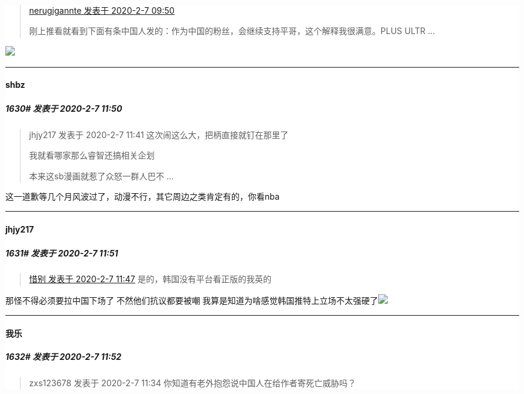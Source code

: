

<blockquote><a href="httphttps://bbs.saraba1st.com/2b/forum.php?mod=redirect&amp;goto=findpost&amp;pid=46349561&amp;ptid=1911999" target="_blank">nerugigannte 发表于 2020-2-7 09:50</a>

刚上推看就看到下面有条中国人发的：作为中国的粉丝，会继续支持平哥，这个解释我很满意。PLUS ULTR ...</blockquote>
<img src="http://wx1.sinaimg.cn/large/9657fdc2gy1gbnowfvleyj20fj032glu.jpg" referrerpolicy="no-referrer">







*****

####  shbz  
##### 1630#       发表于 2020-2-7 11:50



<blockquote>jhjy217 发表于 2020-2-7 11:41
这次闹这么大，把柄直接就钉在那里了

我就看哪家那么睿智还搞相关企划

本来这sb漫画就惹了众怒一群人巴不 ...</blockquote>
这一道歉等几个月风波过了，动漫不行，其它周边之类肯定有的，你看nba







*****

####  jhjy217  
##### 1631#       发表于 2020-2-7 11:51



<blockquote><a href="httphttps://bbs.saraba1st.com/2b/forum.php?mod=redirect&amp;goto=findpost&amp;pid=46350562&amp;ptid=1911999" target="_blank">惜别 发表于 2020-2-7 11:47</a>
是的，韩国没有平台看正版的我英的</blockquote>
那怪不得必须要拉中国下场了
不然他们抗议都要被嘲
我算是知道为啥感觉韩国推特上立场不太强硬了<img src="https://static.saraba1st.com/image/smiley/face2017/016.png" referrerpolicy="no-referrer">







*****

####  我乐  
##### 1632#       发表于 2020-2-7 11:52



<blockquote>zxs123678 发表于 2020-2-7 11:34
你知道有老外抱怨说中国人在给作者寄死亡威胁吗？
